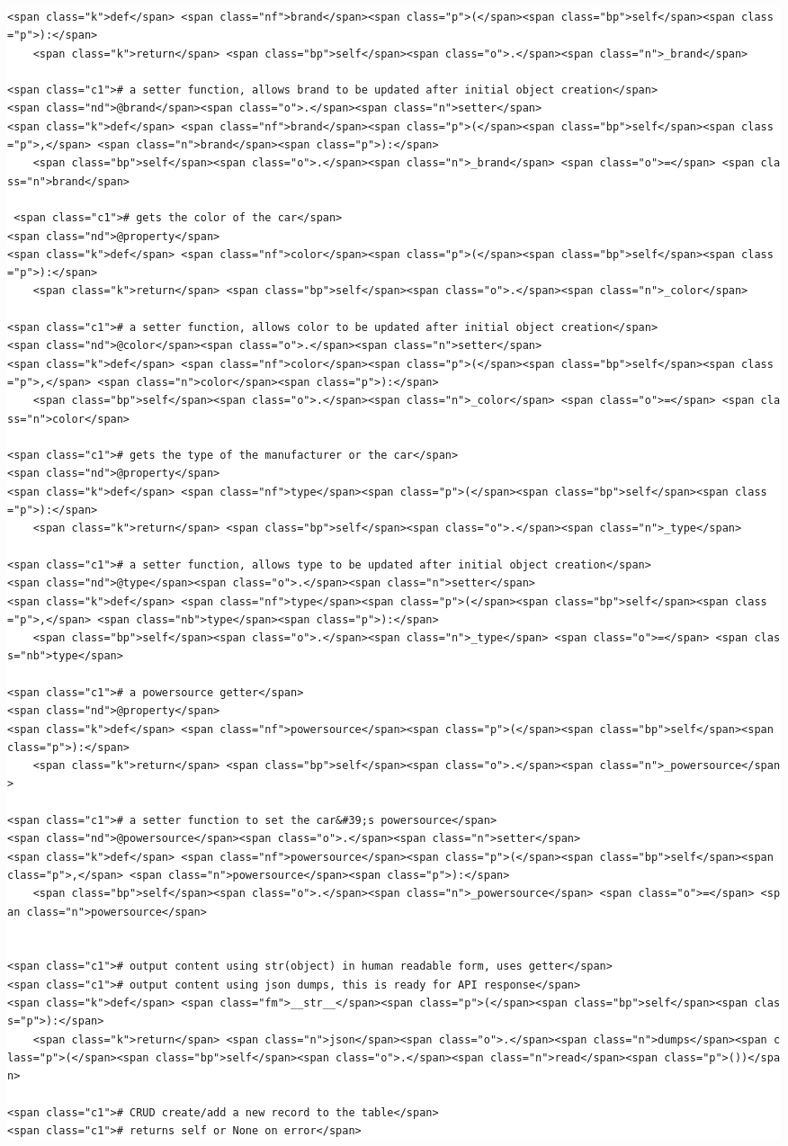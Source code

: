     <span class="k">def</span> <span class="nf">brand</span><span class="p">(</span><span class="bp">self</span><span class="p">):</span>
        <span class="k">return</span> <span class="bp">self</span><span class="o">.</span><span class="n">_brand</span>
    
    <span class="c1"># a setter function, allows brand to be updated after initial object creation</span>
    <span class="nd">@brand</span><span class="o">.</span><span class="n">setter</span>
    <span class="k">def</span> <span class="nf">brand</span><span class="p">(</span><span class="bp">self</span><span class="p">,</span> <span class="n">brand</span><span class="p">):</span>
        <span class="bp">self</span><span class="o">.</span><span class="n">_brand</span> <span class="o">=</span> <span class="n">brand</span>

     <span class="c1"># gets the color of the car</span>
    <span class="nd">@property</span>
    <span class="k">def</span> <span class="nf">color</span><span class="p">(</span><span class="bp">self</span><span class="p">):</span>
        <span class="k">return</span> <span class="bp">self</span><span class="o">.</span><span class="n">_color</span>
    
    <span class="c1"># a setter function, allows color to be updated after initial object creation</span>
    <span class="nd">@color</span><span class="o">.</span><span class="n">setter</span>
    <span class="k">def</span> <span class="nf">color</span><span class="p">(</span><span class="bp">self</span><span class="p">,</span> <span class="n">color</span><span class="p">):</span>
        <span class="bp">self</span><span class="o">.</span><span class="n">_color</span> <span class="o">=</span> <span class="n">color</span>

    <span class="c1"># gets the type of the manufacturer or the car</span>
    <span class="nd">@property</span>
    <span class="k">def</span> <span class="nf">type</span><span class="p">(</span><span class="bp">self</span><span class="p">):</span>
        <span class="k">return</span> <span class="bp">self</span><span class="o">.</span><span class="n">_type</span>
    
    <span class="c1"># a setter function, allows type to be updated after initial object creation</span>
    <span class="nd">@type</span><span class="o">.</span><span class="n">setter</span>
    <span class="k">def</span> <span class="nf">type</span><span class="p">(</span><span class="bp">self</span><span class="p">,</span> <span class="nb">type</span><span class="p">):</span>
        <span class="bp">self</span><span class="o">.</span><span class="n">_type</span> <span class="o">=</span> <span class="nb">type</span>
    
    <span class="c1"># a powersource getter</span>
    <span class="nd">@property</span>
    <span class="k">def</span> <span class="nf">powersource</span><span class="p">(</span><span class="bp">self</span><span class="p">):</span>
        <span class="k">return</span> <span class="bp">self</span><span class="o">.</span><span class="n">_powersource</span>

    <span class="c1"># a setter function to set the car&#39;s powersource</span>
    <span class="nd">@powersource</span><span class="o">.</span><span class="n">setter</span>
    <span class="k">def</span> <span class="nf">powersource</span><span class="p">(</span><span class="bp">self</span><span class="p">,</span> <span class="n">powersource</span><span class="p">):</span>
        <span class="bp">self</span><span class="o">.</span><span class="n">_powersource</span> <span class="o">=</span> <span class="n">powersource</span>
    
            
    <span class="c1"># output content using str(object) in human readable form, uses getter</span>
    <span class="c1"># output content using json dumps, this is ready for API response</span>
    <span class="k">def</span> <span class="fm">__str__</span><span class="p">(</span><span class="bp">self</span><span class="p">):</span>
        <span class="k">return</span> <span class="n">json</span><span class="o">.</span><span class="n">dumps</span><span class="p">(</span><span class="bp">self</span><span class="o">.</span><span class="n">read</span><span class="p">())</span>

    <span class="c1"># CRUD create/add a new record to the table</span>
    <span class="c1"># returns self or None on error</span>